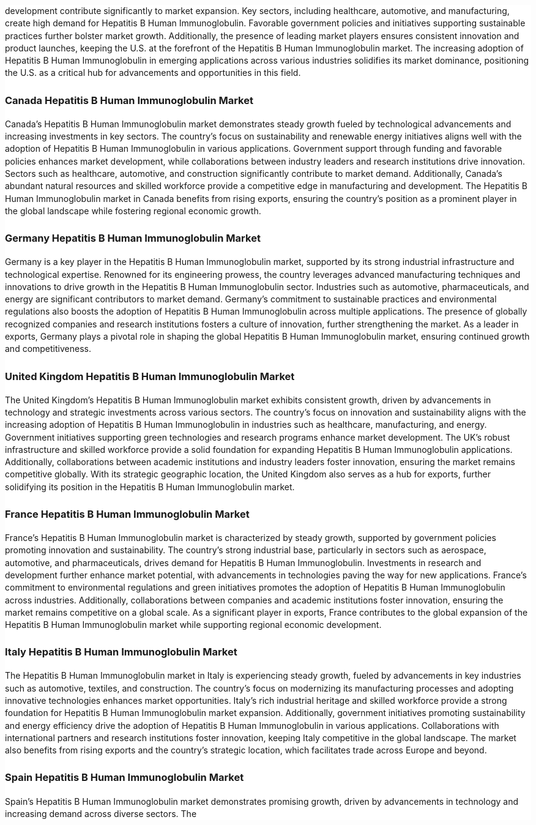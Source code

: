 development contribute significantly to market expansion. Key sectors, including healthcare, automotive, and manufacturing, create high demand for Hepatitis B Human Immunoglobulin. Favorable government policies and initiatives supporting sustainable practices further bolster market growth. Additionally, the presence of leading market players ensures consistent innovation and product launches, keeping the U.S. at the forefront of the Hepatitis B Human Immunoglobulin market. The increasing adoption of Hepatitis B Human Immunoglobulin in emerging applications across various industries solidifies its market dominance, positioning the U.S. as a critical hub for advancements and opportunities in this field.</p><h3>Canada Hepatitis B Human Immunoglobulin Market</h3><p>Canada&rsquo;s Hepatitis B Human Immunoglobulin market demonstrates steady growth fueled by technological advancements and increasing investments in key sectors. The country&rsquo;s focus on sustainability and renewable energy initiatives aligns well with the adoption of Hepatitis B Human Immunoglobulin in various applications. Government support through funding and favorable policies enhances market development, while collaborations between industry leaders and research institutions drive innovation. Sectors such as healthcare, automotive, and construction significantly contribute to market demand. Additionally, Canada&rsquo;s abundant natural resources and skilled workforce provide a competitive edge in manufacturing and development. The Hepatitis B Human Immunoglobulin market in Canada benefits from rising exports, ensuring the country&rsquo;s position as a prominent player in the global landscape while fostering regional economic growth.</p><h3>Germany Hepatitis B Human Immunoglobulin Market</h3><p>Germany is a key player in the Hepatitis B Human Immunoglobulin market, supported by its strong industrial infrastructure and technological expertise. Renowned for its engineering prowess, the country leverages advanced manufacturing techniques and innovations to drive growth in the Hepatitis B Human Immunoglobulin sector. Industries such as automotive, pharmaceuticals, and energy are significant contributors to market demand. Germany&rsquo;s commitment to sustainable practices and environmental regulations also boosts the adoption of Hepatitis B Human Immunoglobulin across multiple applications. The presence of globally recognized companies and research institutions fosters a culture of innovation, further strengthening the market. As a leader in exports, Germany plays a pivotal role in shaping the global Hepatitis B Human Immunoglobulin market, ensuring continued growth and competitiveness.</p><h3>United Kingdom Hepatitis B Human Immunoglobulin Market</h3><p>The United Kingdom&rsquo;s Hepatitis B Human Immunoglobulin market exhibits consistent growth, driven by advancements in technology and strategic investments across various sectors. The country&rsquo;s focus on innovation and sustainability aligns with the increasing adoption of Hepatitis B Human Immunoglobulin in industries such as healthcare, manufacturing, and energy. Government initiatives supporting green technologies and research programs enhance market development. The UK&rsquo;s robust infrastructure and skilled workforce provide a solid foundation for expanding Hepatitis B Human Immunoglobulin applications. Additionally, collaborations between academic institutions and industry leaders foster innovation, ensuring the market remains competitive globally. With its strategic geographic location, the United Kingdom also serves as a hub for exports, further solidifying its position in the Hepatitis B Human Immunoglobulin market.</p><h3>France Hepatitis B Human Immunoglobulin Market</h3><p>France&rsquo;s Hepatitis B Human Immunoglobulin market is characterized by steady growth, supported by government policies promoting innovation and sustainability. The country&rsquo;s strong industrial base, particularly in sectors such as aerospace, automotive, and pharmaceuticals, drives demand for Hepatitis B Human Immunoglobulin. Investments in research and development further enhance market potential, with advancements in technologies paving the way for new applications. France&rsquo;s commitment to environmental regulations and green initiatives promotes the adoption of Hepatitis B Human Immunoglobulin across industries. Additionally, collaborations between companies and academic institutions foster innovation, ensuring the market remains competitive on a global scale. As a significant player in exports, France contributes to the global expansion of the Hepatitis B Human Immunoglobulin market while supporting regional economic development.</p><h3>Italy Hepatitis B Human Immunoglobulin Market</h3><p>The Hepatitis B Human Immunoglobulin market in Italy is experiencing steady growth, fueled by advancements in key industries such as automotive, textiles, and construction. The country&rsquo;s focus on modernizing its manufacturing processes and adopting innovative technologies enhances market opportunities. Italy&rsquo;s rich industrial heritage and skilled workforce provide a strong foundation for Hepatitis B Human Immunoglobulin market expansion. Additionally, government initiatives promoting sustainability and energy efficiency drive the adoption of Hepatitis B Human Immunoglobulin in various applications. Collaborations with international partners and research institutions foster innovation, keeping Italy competitive in the global landscape. The market also benefits from rising exports and the country&rsquo;s strategic location, which facilitates trade across Europe and beyond.</p><h3>Spain Hepatitis B Human Immunoglobulin Market</h3><p>Spain&rsquo;s Hepatitis B Human Immunoglobulin market demonstrates promising growth, driven by advancements in technology and increasing demand across diverse sectors. The
